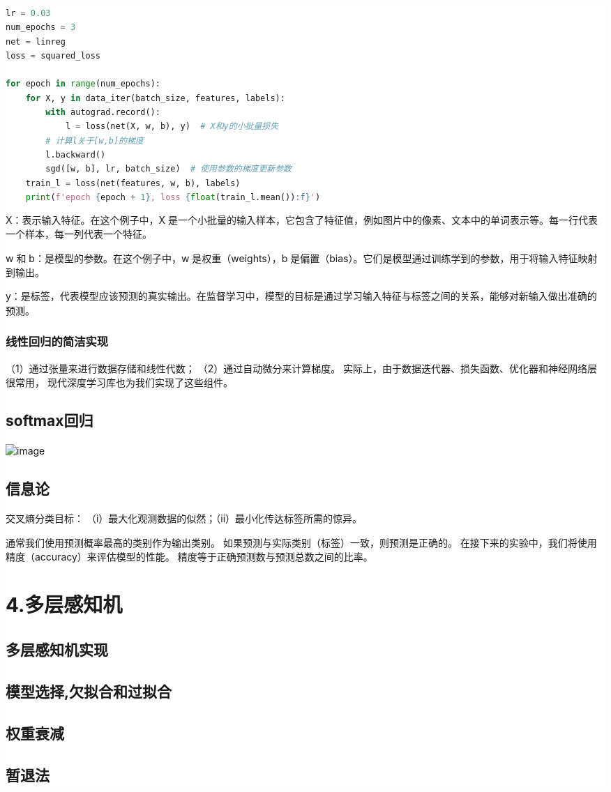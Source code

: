 
```python
lr = 0.03
num_epochs = 3
net = linreg
loss = squared_loss

for epoch in range(num_epochs):
    for X, y in data_iter(batch_size, features, labels):
        with autograd.record():
            l = loss(net(X, w, b), y)  # X和y的小批量损失
        # 计算l关于[w,b]的梯度
        l.backward()
        sgd([w, b], lr, batch_size)  # 使用参数的梯度更新参数
    train_l = loss(net(features, w, b), labels)
    print(f'epoch {epoch + 1}, loss {float(train_l.mean()):f}')
```
X：表示输入特征。在这个例子中，X 是一个小批量的输入样本，它包含了特征值，例如图片中的像素、文本中的单词表示等。每一行代表一个样本，每一列代表一个特征。

w 和 b：是模型的参数。在这个例子中，w 是权重（weights），b 是偏置（bias）。它们是模型通过训练学到的参数，用于将输入特征映射到输出。

y：是标签，代表模型应该预测的真实输出。在监督学习中，模型的目标是通过学习输入特征与标签之间的关系，能够对新输入做出准确的预测。


### 线性回归的简洁实现

 （1）通过张量来进行数据存储和线性代数；
 （2）通过自动微分来计算梯度。 实际上，由于数据迭代器、损失函数、优化器和神经网络层很常用， 现代深度学习库也为我们实现了这些组件。
 
## softmax回归
![image](https://img2024.cnblogs.com/blog/488941/202401/488941-20240126124258669-388970424.png)


## 信息论
交叉熵分类目标： （i）最大化观测数据的似然；（ii）最小化传达标签所需的惊异。

 通常我们使用预测概率最高的类别作为输出类别。 如果预测与实际类别（标签）一致，则预测是正确的。 在接下来的实验中，我们将使用精度（accuracy）来评估模型的性能。 精度等于正确预测数与预测总数之间的比率。


# 4.多层感知机

## 多层感知机实现

## 模型选择,欠拟合和过拟合

## 权重衰减

## 暂退法
